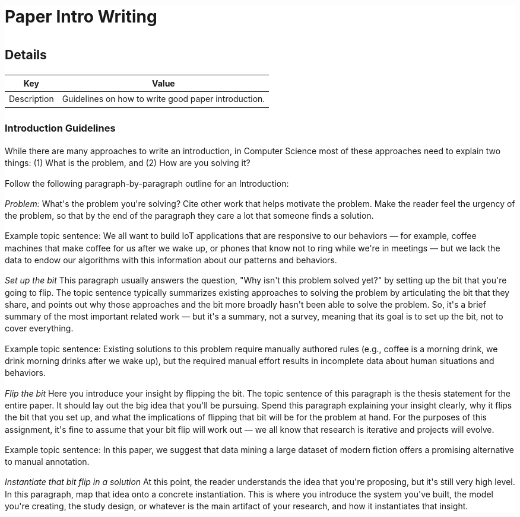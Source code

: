 # Paper Intro Writing
## Details 
|  Key | Value|
| ------------- | ------------- |
| Description | Guidelines on how to write good paper introduction. |

### Introduction Guidelines
While there are many approaches to write an introduction, in Computer Science most of these approaches need to explain two things: (1) What is the problem, and (2) How are you solving it?

Follow the following paragraph-by-paragraph outline for an Introduction:

*Problem:*
What's the problem you're solving? Cite other work that helps motivate the problem. Make the reader feel the urgency of the problem, so that by the end of the paragraph they care a lot that someone finds a solution. 

Example topic sentence: We all want to build IoT applications that are responsive to our behaviors — for example, coffee machines that make coffee for us after we wake up, or phones that know not to ring while we're in meetings — but we lack the data to endow our algorithms with this information about our patterns and behaviors.


*Set up the bit*
This paragraph usually answers the question, "Why isn't this problem solved yet?" by setting up the bit that you're going to flip. The topic sentence typically summarizes existing approaches to solving the problem by articulating the bit that they share, and points out why those approaches and the bit more broadly hasn't been able to solve the problem. So, it's a brief summary of the most important related work — but it's a summary, not a survey, meaning that its goal is to set up the bit, not to cover everything. 

Example topic sentence: Existing solutions to this problem require manually authored rules (e.g., coffee is a morning drink, we drink morning drinks after we wake up), but the required manual effort results in incomplete data about human situations and behaviors.

*Flip the bit*
Here you introduce your insight by flipping the bit. The topic sentence of this paragraph is the thesis statement for the entire paper. It should lay out the big idea that you'll be pursuing. Spend this paragraph explaining your insight clearly, why it flips the bit that you set up, and what the implications of flipping that bit will be for the problem at hand. For the purposes of this assignment, it's fine to assume that your bit flip will work out — we all know that research is iterative and projects will evolve. 

Example topic sentence:
In this paper, we suggest that data mining a large dataset of modern fiction offers a promising alternative to manual annotation.

*Instantiate that bit flip in a solution*
At this point, the reader understands the idea that you're proposing, but it's still very high level. In this paragraph, map that idea onto a concrete instantiation. This is where you introduce the system you've built, the model you're creating, the study design, or whatever is the main artifact of your research, and how it instantiates that insight. 

